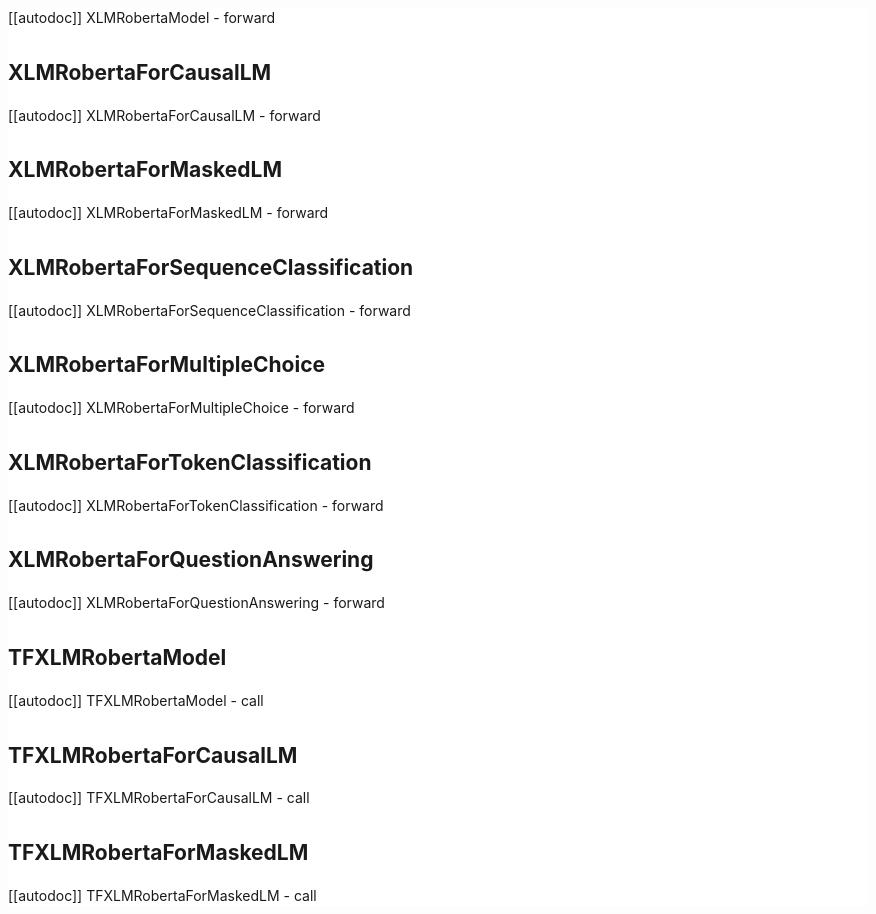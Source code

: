 [[autodoc]] XLMRobertaModel
    - forward

## XLMRobertaForCausalLM

[[autodoc]] XLMRobertaForCausalLM
    - forward

## XLMRobertaForMaskedLM

[[autodoc]] XLMRobertaForMaskedLM
    - forward

## XLMRobertaForSequenceClassification

[[autodoc]] XLMRobertaForSequenceClassification
    - forward

## XLMRobertaForMultipleChoice

[[autodoc]] XLMRobertaForMultipleChoice
    - forward

## XLMRobertaForTokenClassification

[[autodoc]] XLMRobertaForTokenClassification
    - forward

## XLMRobertaForQuestionAnswering

[[autodoc]] XLMRobertaForQuestionAnswering
    - forward

</pt>
<tf>

## TFXLMRobertaModel

[[autodoc]] TFXLMRobertaModel
    - call

## TFXLMRobertaForCausalLM

[[autodoc]] TFXLMRobertaForCausalLM
    - call

## TFXLMRobertaForMaskedLM

[[autodoc]] TFXLMRobertaForMaskedLM
    - call
